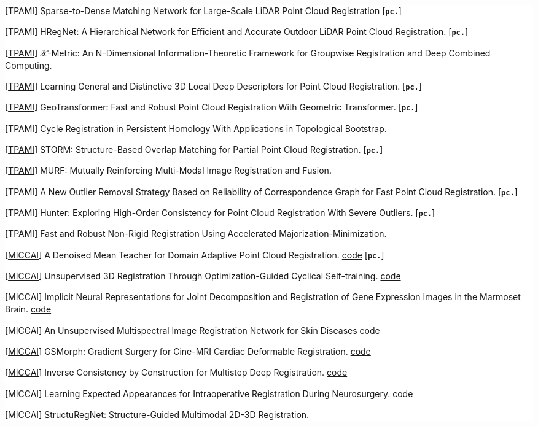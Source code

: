[[TPAMI](https://ieeexplore.ieee.org/document/10097640)] Sparse-to-Dense Matching Network for Large-Scale LiDAR Point Cloud Registration [**`pc.`**]

[[TPAMI](https://ieeexplore.ieee.org/document/10148795)] HRegNet: A Hierarchical Network for Efficient and Accurate Outdoor LiDAR Point Cloud Registration. [**`pc.`**]

[[TPAMI](https://ieeexplore.ieee.org/document/9965747)] $\mathcal {X}$-Metric: An N-Dimensional Information-Theoretic Framework for Groupwise Registration and Deep Combined Computing.

[[TPAMI](https://ieeexplore.ieee.org/document/9775606)] Learning General and Distinctive 3D Local Deep Descriptors for Point Cloud Registration. [**`pc.`**]

[[TPAMI](https://ieeexplore.ieee.org/document/10076895)] GeoTransformer: Fast and Robust Point Cloud Registration With Geometric Transformer. [**`pc.`**]

[[TPAMI](https://ieeexplore.ieee.org/document/9931659)] Cycle Registration in Persistent Homology With Applications in Topological Bootstrap.

[[TPAMI](https://ieeexplore.ieee.org/document/9705149)] STORM: Structure-Based Overlap Matching for Partial Point Cloud Registration. [**`pc.`**]

[[TPAMI](https://ieeexplore.ieee.org/document/10145843)] MURF: Mutually Reinforcing Multi-Modal Image Registration and Fusion.

[[TPAMI](https://ieeexplore.ieee.org/document/9969937)] A New Outlier Removal Strategy Based on Reliability of Correspondence Graph for Fast Point Cloud Registration. [**`pc.`**]

[[TPAMI](https://ieeexplore.ieee.org/document/10246849)] Hunter: Exploring High-Order Consistency for Point Cloud Registration With Severe Outliers. [**`pc.`**]

[[TPAMI](https://ieeexplore.ieee.org/document/10049724)] Fast and Robust Non-Rigid Registration Using Accelerated Majorization-Minimization.

[[MICCAI](https://link.springer.com/chapter/10.1007/978-3-031-43999-5_63)] A Denoised Mean Teacher for Domain Adaptive Point Cloud Registration. [code](https://github.com/uncbiag/robot)  [**`pc.`**]

[[MICCAI](https://link.springer.com/chapter/10.1007/978-3-031-43999-5_64)] Unsupervised 3D Registration Through Optimization-Guided Cyclical Self-training.  [code](https://github.com/multimodallearning/reg-cyclical-self-train)

[[MICCAI](https://link.springer.com/chapter/10.1007/978-3-031-43999-5_61)] Implicit Neural Representations for Joint Decomposition and Registration of Gene Expression Images in the Marmoset Brain. [code](https://gene-atlas.brainminds.jp/)

[[MICCAI](https://link.springer.com/chapter/10.1007/978-3-031-43999-5_68)] An Unsupervised Multispectral Image Registration Network for Skin Diseases [code](https://github.com/SH-Diao123/MSIR)

[[MICCAI](https://link.springer.com/chapter/10.1007/978-3-031-43999-5_58)] GSMorph: Gradient Surgery for Cine-MRI Cardiac Deformable Registration. [code](https://github.com/wulalago/GSMorph)

[[MICCAI](https://link.springer.com/chapter/10.1007/978-3-031-43999-5_65)] Inverse Consistency by Construction for Multistep Deep Registration. [code](https://github.com/uncbiag/ByConstructionICON)

[[MICCAI](https://link.springer.com/chapter/10.1007/978-3-031-43996-4_22)] Learning Expected Appearances for Intraoperative Registration During Neurosurgery. [code](https://github.com/rouge1616/ExApp/)

[[MICCAI](https://link.springer.com/chapter/10.1007/978-3-031-43999-5_73)] StructuRegNet: Structure-Guided Multimodal 2D-3D Registration.
